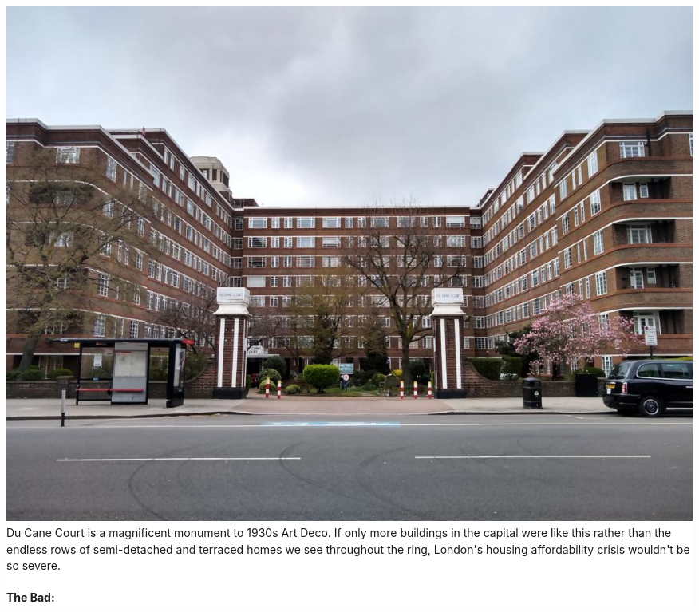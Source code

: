 ![](/assets/capital/5good.jpg)
Du Cane Court is a magnificent monument to 1930s Art Deco. If only more buildings in the capital were like this rather than the endless rows of semi-detached and terraced homes we see throughout the ring, London's housing affordability crisis wouldn't be so severe.
#### The Bad: